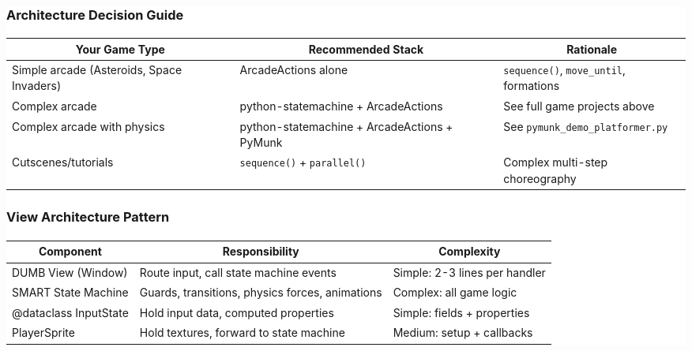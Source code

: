 ### Architecture Decision Guide

| Your Game Type | Recommended Stack | Rationale |
|----------------|-------------------|-----------|
| Simple arcade (Asteroids, Space Invaders) | ArcadeActions alone | `sequence()`, `move_until`, formations |
| Complex arcade | python-statemachine + ArcadeActions | See full game projects above |
| Complex arcade with physics | python-statemachine + ArcadeActions + PyMunk | See `pymunk_demo_platformer.py` |
| Cutscenes/tutorials | `sequence()` + `parallel()` | Complex multi-step choreography |

### View Architecture Pattern

| Component | Responsibility | Complexity |
|-----------|----------------|------------|
| DUMB View (Window) | Route input, call state machine events | Simple: 2-3 lines per handler |
| SMART State Machine | Guards, transitions, physics forces, animations | Complex: all game logic |
| @dataclass InputState | Hold input data, computed properties | Simple: fields + properties |
| PlayerSprite | Hold textures, forward to state machine | Medium: setup + callbacks |

